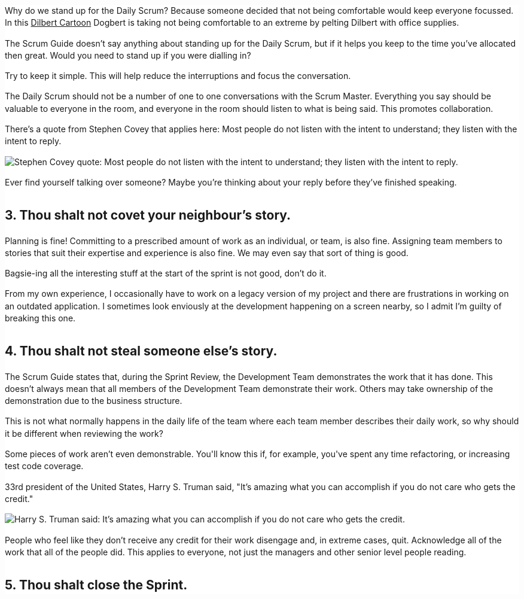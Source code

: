 Why do we stand up for the Daily Scrum?  Because someone decided that not being comfortable would keep everyone focussed.  In this [Dilbert Cartoon](https://dilbert.com/strip/2011-03-11) Dogbert is taking not being comfortable to an extreme by pelting Dilbert with office supplies.

The Scrum Guide doesn’t say anything about standing up for the Daily Scrum, but if it helps you keep to the time you’ve allocated then great.  Would you need to stand up if you were dialling in?
	
Try to keep it simple.  This will help reduce the interruptions and focus the conversation.

The Daily Scrum should not be a number of one to one conversations with the Scrum Master.  Everything you say should be valuable to everyone in the room, and everyone in the room should listen to what is being said.  This promotes collaboration.

There’s a quote from Stephen Covey that applies here: Most people do not listen with the intent to understand; they listen with the intent to reply.

![Stephen Covey quote: Most people do not listen with the intent to understand; they listen with the intent to reply.]({{site.baseurl}}/pgraham/assets/covey.jpg)

Ever find yourself talking over someone?  Maybe you’re thinking about your reply before they’ve finished speaking.

## 3. Thou shalt not covet your neighbour’s story.

Planning is fine!  Committing to a prescribed amount of work as an individual, or team, is also fine.   Assigning team members to stories that suit their expertise and experience is also fine.  We may even say that sort of thing is good.

Bagsie-ing all the interesting stuff at the start of the sprint is not good, don’t do it.

From my own experience, I occasionally have to work on a legacy version of my project and there are frustrations in working on an outdated application.  I sometimes look enviously at the development happening on a screen nearby, so I admit I’m guilty of breaking this one.

## 4. Thou shalt not steal someone else’s story.

The Scrum Guide states that, during the Sprint Review, the Development Team demonstrates the work that it has done.  This doesn’t always mean that all members of the Development Team demonstrate their work.  Others may take ownership of the demonstration due to the business structure.

This is not what normally happens in the daily life of the team where each team member describes their daily work, so why should it be different when reviewing the work?

Some pieces of work aren’t even demonstrable.  You'll know this if, for example, you've spent any time refactoring, or increasing test code coverage.

33rd president of the United States, Harry S. Truman said, "It’s amazing what you can accomplish if you do not care who gets the credit."

![Harry S. Truman said: It’s amazing what you can accomplish if you do not care who gets the credit.]({{site.baseurl}}/pgraham/assets/truman.jpg)

People who feel like they don’t receive any credit for their work disengage and, in extreme cases, quit.  Acknowledge all of the work that all of the people did.  This applies to everyone, not just the managers and other senior level people reading.

## 5. Thou shalt close the Sprint.
